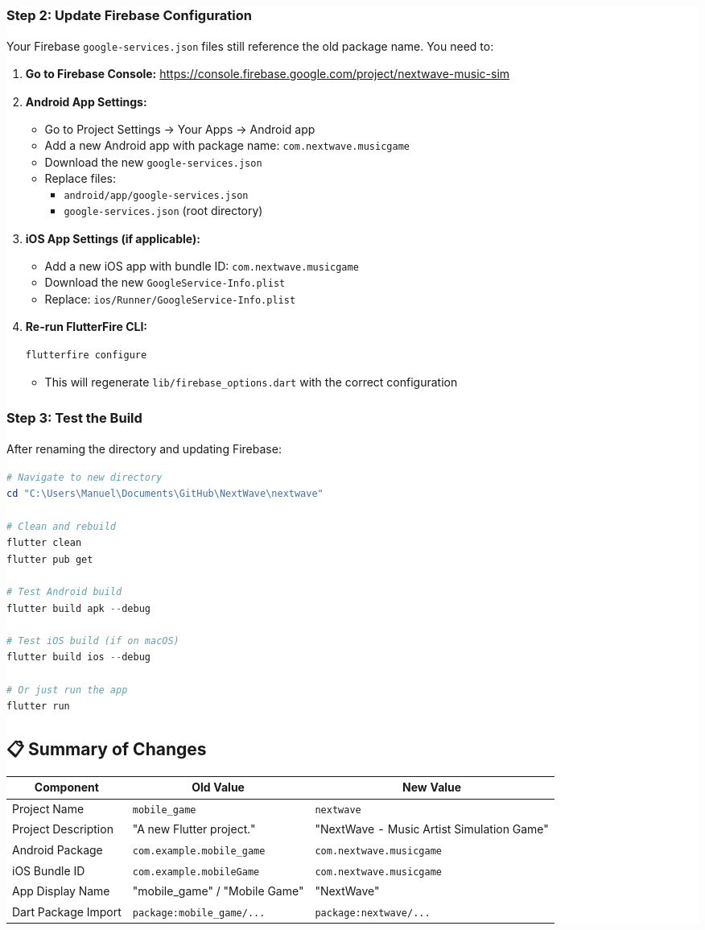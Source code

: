 ### Step 2: Update Firebase Configuration
Your Firebase `google-services.json` files still reference the old package name. You need to:

1. **Go to Firebase Console:** https://console.firebase.google.com/project/nextwave-music-sim
2. **Android App Settings:**
   - Go to Project Settings → Your Apps → Android app
   - Add a new Android app with package name: `com.nextwave.musicgame`
   - Download the new `google-services.json`
   - Replace files:
     - `android/app/google-services.json`
     - `google-services.json` (root directory)

3. **iOS App Settings (if applicable):**
   - Add a new iOS app with bundle ID: `com.nextwave.musicgame`
   - Download the new `GoogleService-Info.plist`
   - Replace: `ios/Runner/GoogleService-Info.plist`

4. **Re-run FlutterFire CLI:**
   ```powershell
   flutterfire configure
   ```
   - This will regenerate `lib/firebase_options.dart` with the correct configuration

### Step 3: Test the Build
After renaming the directory and updating Firebase:

```powershell
# Navigate to new directory
cd "C:\Users\Manuel\Documents\GitHub\NextWave\nextwave"

# Clean and rebuild
flutter clean
flutter pub get

# Test Android build
flutter build apk --debug

# Test iOS build (if on macOS)
flutter build ios --debug

# Or just run the app
flutter run
```

## 📋 Summary of Changes

| Component | Old Value | New Value |
|-----------|-----------|-----------|
| Project Name | `mobile_game` | `nextwave` |
| Project Description | "A new Flutter project." | "NextWave - Music Artist Simulation Game" |
| Android Package | `com.example.mobile_game` | `com.nextwave.musicgame` |
| iOS Bundle ID | `com.example.mobileGame` | `com.nextwave.musicgame` |
| App Display Name | "mobile_game" / "Mobile Game" | "NextWave" |
| Dart Package Import | `package:mobile_game/...` | `package:nextwave/...` |
